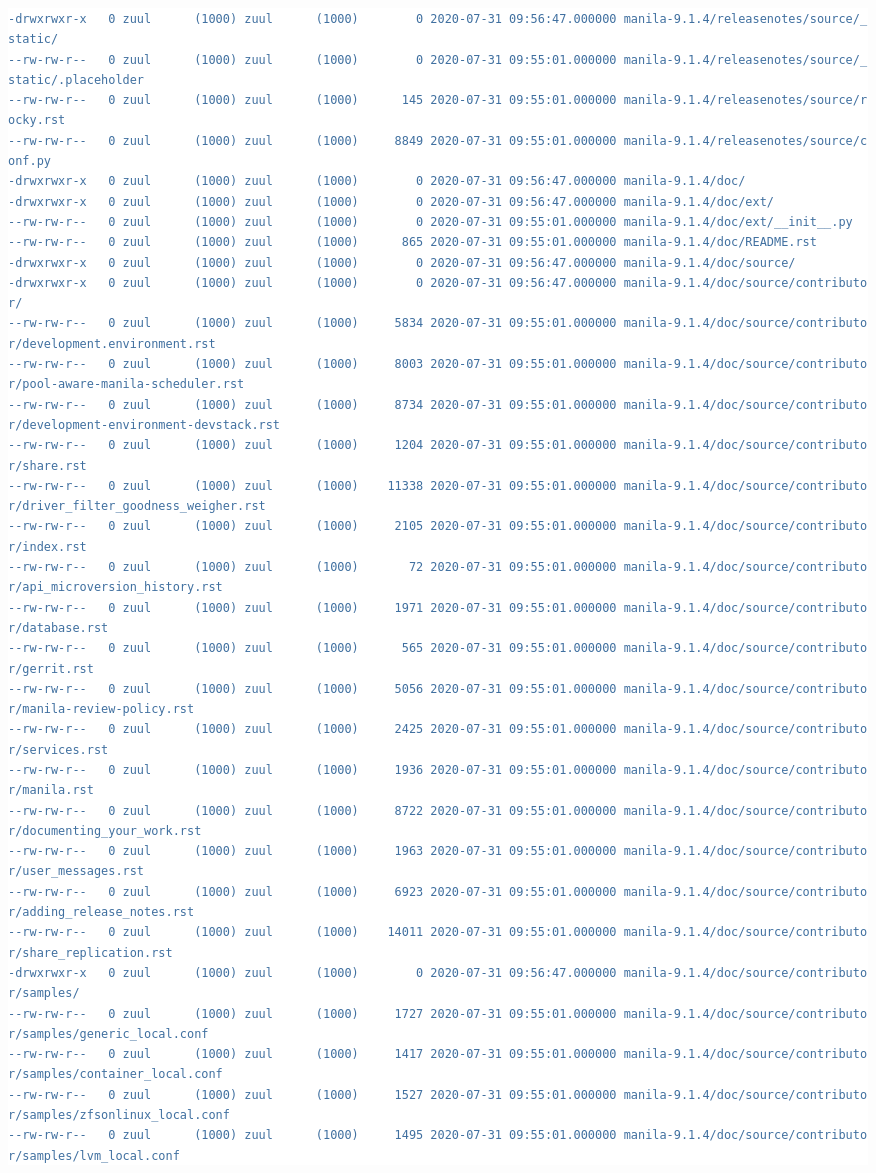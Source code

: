 ```diff
-drwxrwxr-x   0 zuul      (1000) zuul      (1000)        0 2020-07-31 09:56:47.000000 manila-9.1.4/releasenotes/source/_static/
--rw-rw-r--   0 zuul      (1000) zuul      (1000)        0 2020-07-31 09:55:01.000000 manila-9.1.4/releasenotes/source/_static/.placeholder
--rw-rw-r--   0 zuul      (1000) zuul      (1000)      145 2020-07-31 09:55:01.000000 manila-9.1.4/releasenotes/source/rocky.rst
--rw-rw-r--   0 zuul      (1000) zuul      (1000)     8849 2020-07-31 09:55:01.000000 manila-9.1.4/releasenotes/source/conf.py
-drwxrwxr-x   0 zuul      (1000) zuul      (1000)        0 2020-07-31 09:56:47.000000 manila-9.1.4/doc/
-drwxrwxr-x   0 zuul      (1000) zuul      (1000)        0 2020-07-31 09:56:47.000000 manila-9.1.4/doc/ext/
--rw-rw-r--   0 zuul      (1000) zuul      (1000)        0 2020-07-31 09:55:01.000000 manila-9.1.4/doc/ext/__init__.py
--rw-rw-r--   0 zuul      (1000) zuul      (1000)      865 2020-07-31 09:55:01.000000 manila-9.1.4/doc/README.rst
-drwxrwxr-x   0 zuul      (1000) zuul      (1000)        0 2020-07-31 09:56:47.000000 manila-9.1.4/doc/source/
-drwxrwxr-x   0 zuul      (1000) zuul      (1000)        0 2020-07-31 09:56:47.000000 manila-9.1.4/doc/source/contributor/
--rw-rw-r--   0 zuul      (1000) zuul      (1000)     5834 2020-07-31 09:55:01.000000 manila-9.1.4/doc/source/contributor/development.environment.rst
--rw-rw-r--   0 zuul      (1000) zuul      (1000)     8003 2020-07-31 09:55:01.000000 manila-9.1.4/doc/source/contributor/pool-aware-manila-scheduler.rst
--rw-rw-r--   0 zuul      (1000) zuul      (1000)     8734 2020-07-31 09:55:01.000000 manila-9.1.4/doc/source/contributor/development-environment-devstack.rst
--rw-rw-r--   0 zuul      (1000) zuul      (1000)     1204 2020-07-31 09:55:01.000000 manila-9.1.4/doc/source/contributor/share.rst
--rw-rw-r--   0 zuul      (1000) zuul      (1000)    11338 2020-07-31 09:55:01.000000 manila-9.1.4/doc/source/contributor/driver_filter_goodness_weigher.rst
--rw-rw-r--   0 zuul      (1000) zuul      (1000)     2105 2020-07-31 09:55:01.000000 manila-9.1.4/doc/source/contributor/index.rst
--rw-rw-r--   0 zuul      (1000) zuul      (1000)       72 2020-07-31 09:55:01.000000 manila-9.1.4/doc/source/contributor/api_microversion_history.rst
--rw-rw-r--   0 zuul      (1000) zuul      (1000)     1971 2020-07-31 09:55:01.000000 manila-9.1.4/doc/source/contributor/database.rst
--rw-rw-r--   0 zuul      (1000) zuul      (1000)      565 2020-07-31 09:55:01.000000 manila-9.1.4/doc/source/contributor/gerrit.rst
--rw-rw-r--   0 zuul      (1000) zuul      (1000)     5056 2020-07-31 09:55:01.000000 manila-9.1.4/doc/source/contributor/manila-review-policy.rst
--rw-rw-r--   0 zuul      (1000) zuul      (1000)     2425 2020-07-31 09:55:01.000000 manila-9.1.4/doc/source/contributor/services.rst
--rw-rw-r--   0 zuul      (1000) zuul      (1000)     1936 2020-07-31 09:55:01.000000 manila-9.1.4/doc/source/contributor/manila.rst
--rw-rw-r--   0 zuul      (1000) zuul      (1000)     8722 2020-07-31 09:55:01.000000 manila-9.1.4/doc/source/contributor/documenting_your_work.rst
--rw-rw-r--   0 zuul      (1000) zuul      (1000)     1963 2020-07-31 09:55:01.000000 manila-9.1.4/doc/source/contributor/user_messages.rst
--rw-rw-r--   0 zuul      (1000) zuul      (1000)     6923 2020-07-31 09:55:01.000000 manila-9.1.4/doc/source/contributor/adding_release_notes.rst
--rw-rw-r--   0 zuul      (1000) zuul      (1000)    14011 2020-07-31 09:55:01.000000 manila-9.1.4/doc/source/contributor/share_replication.rst
-drwxrwxr-x   0 zuul      (1000) zuul      (1000)        0 2020-07-31 09:56:47.000000 manila-9.1.4/doc/source/contributor/samples/
--rw-rw-r--   0 zuul      (1000) zuul      (1000)     1727 2020-07-31 09:55:01.000000 manila-9.1.4/doc/source/contributor/samples/generic_local.conf
--rw-rw-r--   0 zuul      (1000) zuul      (1000)     1417 2020-07-31 09:55:01.000000 manila-9.1.4/doc/source/contributor/samples/container_local.conf
--rw-rw-r--   0 zuul      (1000) zuul      (1000)     1527 2020-07-31 09:55:01.000000 manila-9.1.4/doc/source/contributor/samples/zfsonlinux_local.conf
--rw-rw-r--   0 zuul      (1000) zuul      (1000)     1495 2020-07-31 09:55:01.000000 manila-9.1.4/doc/source/contributor/samples/lvm_local.conf
```
